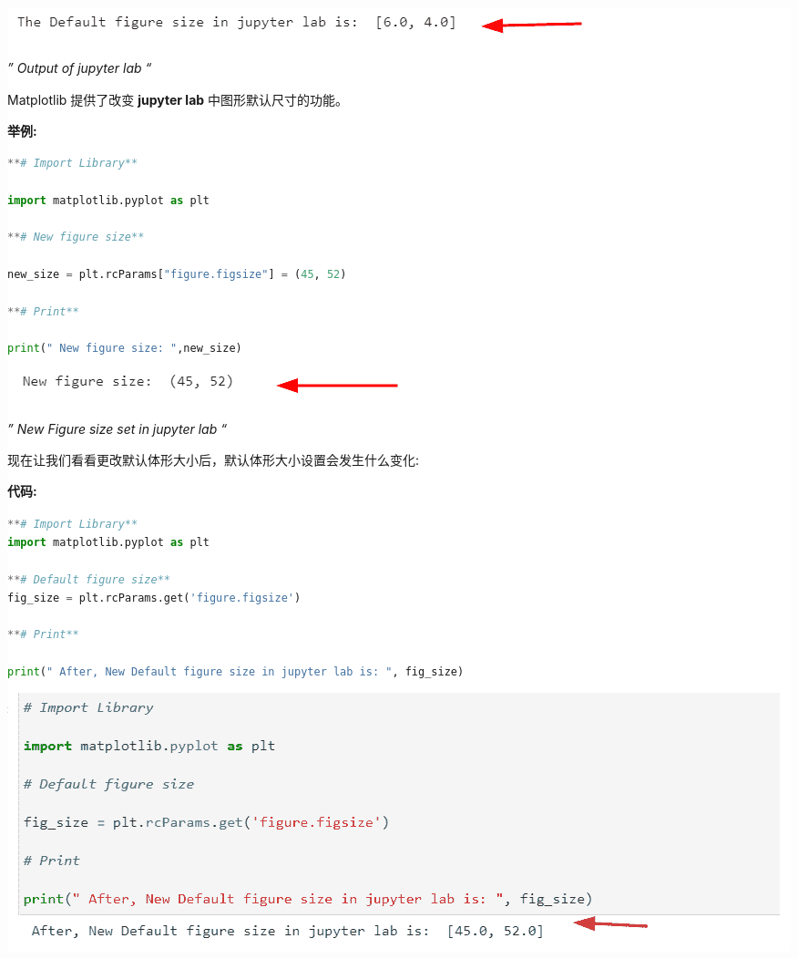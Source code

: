 ![matplotlib default figure size jupyter lab](img/0d186b80df44b3e7dd1b3344bccb3507.png "matplotlib default figure size jupyter lab")

*” Output of jupyter lab “*

Matplotlib 提供了改变 **jupyter lab** 中图形默认尺寸的功能。

**举例:**

```py
**# Import Library**

import matplotlib.pyplot as plt

**# New figure size**

new_size = plt.rcParams["figure.figsize"] = (45, 52)

**# Print**

print(" New figure size: ",new_size) 
```

![jupyter lab matplotlib default figure size](img/662ec6d4b9cf5351a52ec33474886203.png "jupyter lab matplotlib default figure size")

*” New Figure size set in jupyter lab “*

现在让我们看看更改默认体形大小后，默认体形大小设置会发生什么变化:

**代码:**

```py
**# Import Library** 
import matplotlib.pyplot as plt

**# Default figure size** 
fig_size = plt.rcParams.get('figure.figsize')

**# Print**

print(" After, New Default figure size in jupyter lab is: ", fig_size) 
```

![matplotlib jupyter lab default figure size](img/efc53bcd2800922cb58ece646f5b0210.png "matplotlib jupyter lab default figure size")
